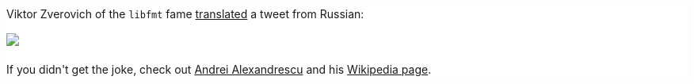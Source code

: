 Viktor Zverovich of the `libfmt` fame [translated](https://twitter.com/vzverovich/status/1425503510544588806) a tweet from Russian:

![](/img/alexandreska.jpeg)

If you didn't get the joke, check out [Andrei Alexandrescu](https://erdani.com/) and his [Wikipedia page](https://en.wikipedia.org/wiki/Andrei_Alexandrescu).
